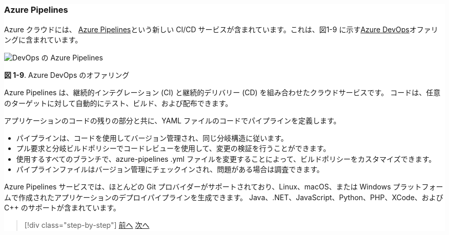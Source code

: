 ### <a name="azure-pipelines"></a>Azure Pipelines

Azure クラウドには、 [Azure Pipelines](https://azure.microsoft.com/services/devops/pipelines/)という新しい CI/CD サービスが含まれています。これは、図1-9 に示す[Azure DevOps](https://azure.microsoft.com/services/devops/)オファリングに含まれています。

![DevOps の Azure Pipelines](./media/devops-components.png)

**図 1-9**. Azure DevOps のオファリング

Azure Pipelines は、継続的インテグレーション (CI) と継続的デリバリー (CD) を組み合わせたクラウドサービスです。 コードは、任意のターゲットに対して自動的にテスト、ビルド、および配布できます。

アプリケーションのコードの残りの部分と共に、YAML ファイルのコードでパイプラインを定義します。

- パイプラインは、コードを使用してバージョン管理され、同じ分岐構造に従います。
- プル要求と分岐ビルドポリシーでコードレビューを使用して、変更の検証を行うことができます。
- 使用するすべてのブランチで、azure-pipelines .yml ファイルを変更することによって、ビルドポリシーをカスタマイズできます。
- パイプラインファイルはバージョン管理にチェックインされ、問題がある場合は調査できます。

Azure Pipelines サービスでは、ほとんどの Git プロバイダーがサポートされており、Linux、macOS、または Windows プラットフォームで作成されたアプリケーションのデプロイパイプラインを生成できます。 Java、.NET、JavaScript、Python、PHP、XCode、および C++ のサポートが含まれています。

>[!div class="step-by-step"]
>[前へ](introduction.md)
>[次へ](candidate-apps.md)

